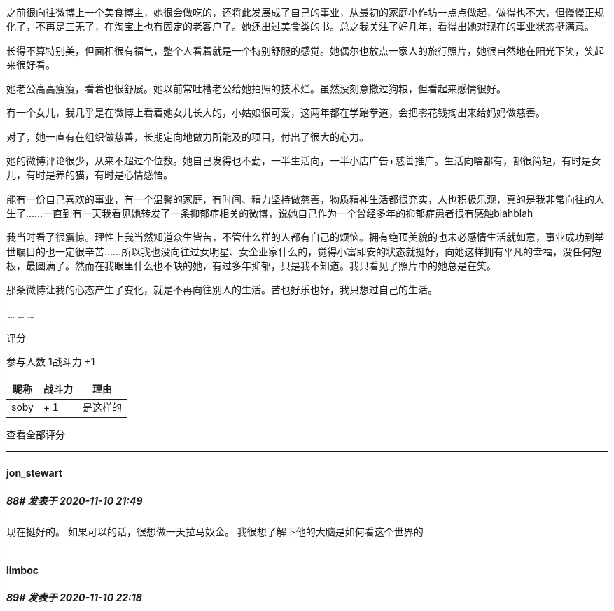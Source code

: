


之前很向往微博上一个美食博主，她很会做吃的，还将此发展成了自己的事业，从最初的家庭小作坊一点点做起，做得也不大，但慢慢正规化了，不再是三无了，在淘宝上也有固定的老客户了。她还出过美食类的书。总之我关注了好几年，看得出她对现在的事业状态挺满意。

长得不算特别美，但面相很有福气，整个人看着就是一个特别舒服的感觉。她偶尔也放点一家人的旅行照片，她很自然地在阳光下笑，笑起来很好看。

她老公高高瘦瘦，看着也很舒展。她以前常吐槽老公给她拍照的技术烂。虽然没刻意撒过狗粮，但看起来感情很好。

有一个女儿，我几乎是在微博上看着她女儿长大的，小姑娘很可爱，这两年都在学跆拳道，会把零花钱掏出来给妈妈做慈善。

对了，她一直有在组织做慈善，长期定向地做力所能及的项目，付出了很大的心力。

她的微博评论很少，从来不超过个位数。她自己发得也不勤，一半生活向，一半小店广告+慈善推广。生活向啥都有，都很简短，有时是女儿，有时是养的猫，有时是心情感悟。

能有一份自己喜欢的事业，有一个温馨的家庭，有时间、精力坚持做慈善，物质精神生活都很充实，人也积极乐观，真的是我非常向往的人生了……一直到有一天我看见她转发了一条抑郁症相关的微博，说她自己作为一个曾经多年的抑郁症患者很有感触blahblah

我当时看了很震惊。理性上我当然知道众生皆苦，不管什么样的人都有自己的烦恼。拥有绝顶美貌的也未必感情生活就如意，事业成功到举世瞩目的也一定很辛苦……所以我也没向往过女明星、女企业家什么的，觉得小富即安的状态就挺好，向她这样拥有平凡的幸福，没任何短板，最圆满了。然而在我眼里什么也不缺的她，有过多年抑郁，只是我不知道。我只看见了照片中的她总是在笑。

那条微博让我的心态产生了变化，就是不再向往别人的生活。苦也好乐也好，我只想过自己的生活。



﹍﹍﹍

评分





 参与人数 1战斗力 +1

|昵称|战斗力|理由|
|----|---|---|
| soby| + 1|是这样的|



查看全部评分






*****

####  jon_stewart  
##### 88#       发表于 2020-11-10 21:49




现在挺好的。 如果可以的话，很想做一天拉马奴金。 我很想了解下他的大脑是如何看这个世界的







*****

####  limboc  
##### 89#       发表于 2020-11-10 22:18
